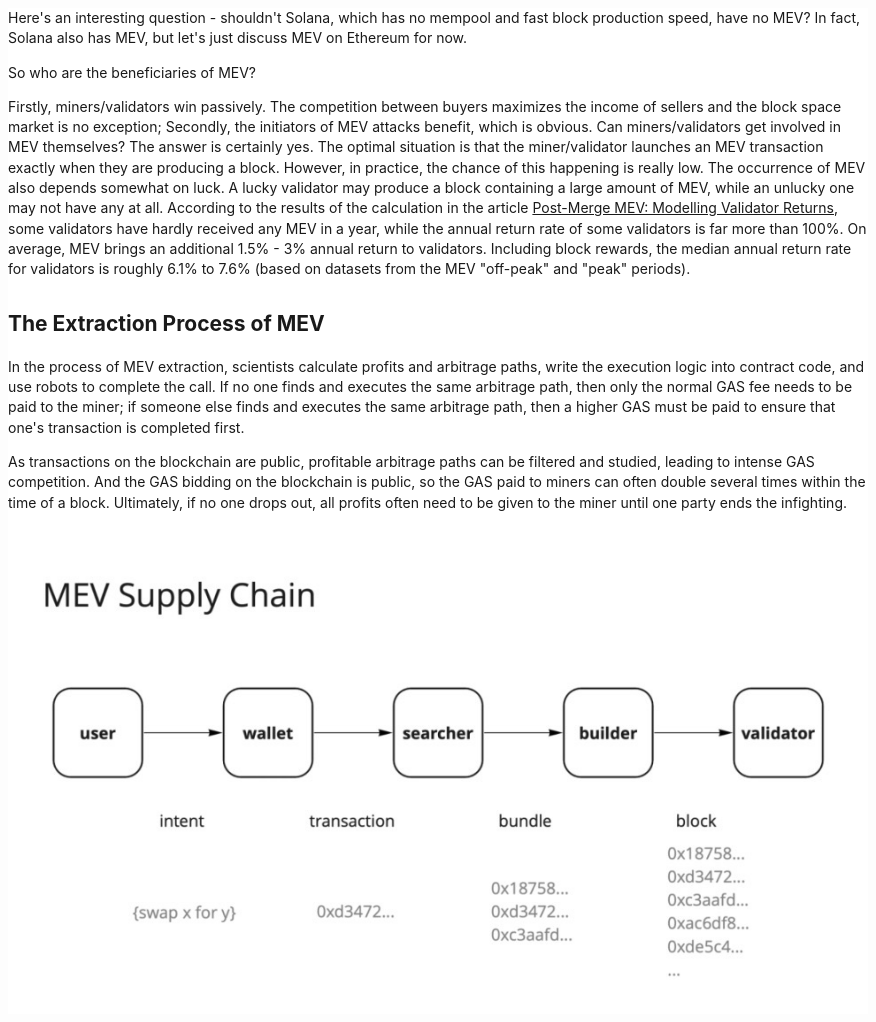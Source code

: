 Here's an interesting question - shouldn't Solana, which has no mempool and fast block production speed, have no MEV? In fact, Solana also has MEV, but let's just discuss MEV on Ethereum for now.

So who are the beneficiaries of MEV?

Firstly, miners/validators win passively. The competition between buyers maximizes the income of sellers and the block space market is no exception; Secondly, the initiators of MEV attacks benefit, which is obvious. Can miners/validators get involved in MEV themselves? The answer is certainly yes. The optimal situation is that the miner/validator launches an MEV transaction exactly when they are producing a block. However, in practice, the chance of this happening is really low. The occurrence of MEV also depends somewhat on luck. A lucky validator may produce a block containing a large amount of MEV, while an unlucky one may not have any at all. According to the results of the calculation in the article [Post-Merge MEV: Modelling Validator Returns](https://pintail.xyz/posts/post-merge-mev/), some validators have hardly received any MEV in a year, while the annual return rate of some validators is far more than 100%. On average, MEV brings an additional 1.5% - 3% annual return to validators. Including block rewards, the median annual return rate for validators is roughly 6.1% to 7.6% (based on datasets from the MEV "off-peak" and "peak" periods).


## The Extraction Process of MEV
In the process of MEV extraction, scientists calculate profits and arbitrage paths, write the execution logic into contract code, and use robots to complete the call. If no one finds and executes the same arbitrage path, then only the normal GAS fee needs to be paid to the miner; if someone else finds and executes the same arbitrage path, then a higher GAS must be paid to ensure that one's transaction is completed first.

As transactions on the blockchain are public, profitable arbitrage paths can be filtered and studied, leading to intense GAS competition. And the GAS bidding on the blockchain is public, so the GAS paid to miners can often double several times within the time of a block. Ultimately, if no one drops out, all profits often need to be given to the miner until one party ends the infighting.

![](img/ch17_mev_supchain.jpg)
